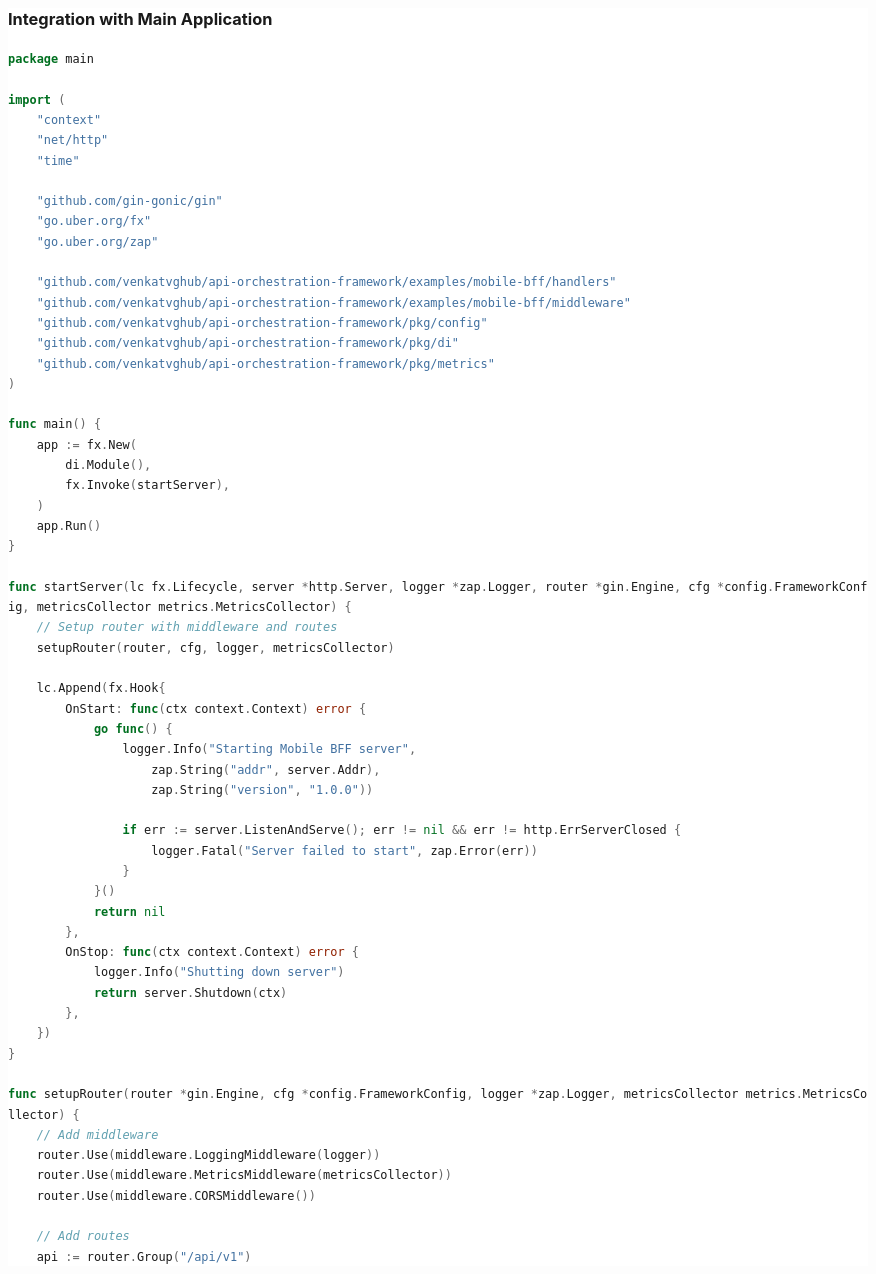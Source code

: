 ### Integration with Main Application

```go
package main

import (
    "context"
    "net/http"
    "time"

    "github.com/gin-gonic/gin"
    "go.uber.org/fx"
    "go.uber.org/zap"

    "github.com/venkatvghub/api-orchestration-framework/examples/mobile-bff/handlers"
    "github.com/venkatvghub/api-orchestration-framework/examples/mobile-bff/middleware"
    "github.com/venkatvghub/api-orchestration-framework/pkg/config"
    "github.com/venkatvghub/api-orchestration-framework/pkg/di"
    "github.com/venkatvghub/api-orchestration-framework/pkg/metrics"
)

func main() {
    app := fx.New(
        di.Module(),
        fx.Invoke(startServer),
    )
    app.Run()
}

func startServer(lc fx.Lifecycle, server *http.Server, logger *zap.Logger, router *gin.Engine, cfg *config.FrameworkConfig, metricsCollector metrics.MetricsCollector) {
    // Setup router with middleware and routes
    setupRouter(router, cfg, logger, metricsCollector)
    
    lc.Append(fx.Hook{
        OnStart: func(ctx context.Context) error {
            go func() {
                logger.Info("Starting Mobile BFF server",
                    zap.String("addr", server.Addr),
                    zap.String("version", "1.0.0"))

                if err := server.ListenAndServe(); err != nil && err != http.ErrServerClosed {
                    logger.Fatal("Server failed to start", zap.Error(err))
                }
            }()
            return nil
        },
        OnStop: func(ctx context.Context) error {
            logger.Info("Shutting down server")
            return server.Shutdown(ctx)
        },
    })
}

func setupRouter(router *gin.Engine, cfg *config.FrameworkConfig, logger *zap.Logger, metricsCollector metrics.MetricsCollector) {
    // Add middleware
    router.Use(middleware.LoggingMiddleware(logger))
    router.Use(middleware.MetricsMiddleware(metricsCollector))
    router.Use(middleware.CORSMiddleware())
    
    // Add routes
    api := router.Group("/api/v1")
```